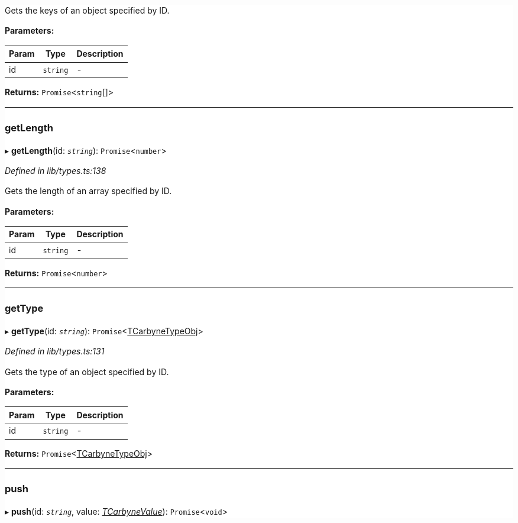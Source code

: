 Gets the keys of an object specified by ID.

**Parameters:**

| Param | Type | Description |
| ------ | ------ | ------ |
| id | `string` |  - |

**Returns:** `Promise`<`string`[]>

___
<a id="getlength"></a>

###  getLength

▸ **getLength**(id: *`string`*): `Promise`<`number`>

*Defined in lib/types.ts:138*

Gets the length of an array specified by ID.

**Parameters:**

| Param | Type | Description |
| ------ | ------ | ------ |
| id | `string` |  - |

**Returns:** `Promise`<`number`>

___
<a id="gettype"></a>

###  getType

▸ **getType**(id: *`string`*): `Promise`<[TCarbyneTypeObj](../modules/_lib_types_.md#tcarbynetypeobj)>

*Defined in lib/types.ts:131*

Gets the type of an object specified by ID.

**Parameters:**

| Param | Type | Description |
| ------ | ------ | ------ |
| id | `string` |  - |

**Returns:** `Promise`<[TCarbyneTypeObj](../modules/_lib_types_.md#tcarbynetypeobj)>

___
<a id="push"></a>

###  push

▸ **push**(id: *`string`*, value: *[TCarbyneValue](../modules/_lib_types_.md#tcarbynevalue)*): `Promise`<`void`>
